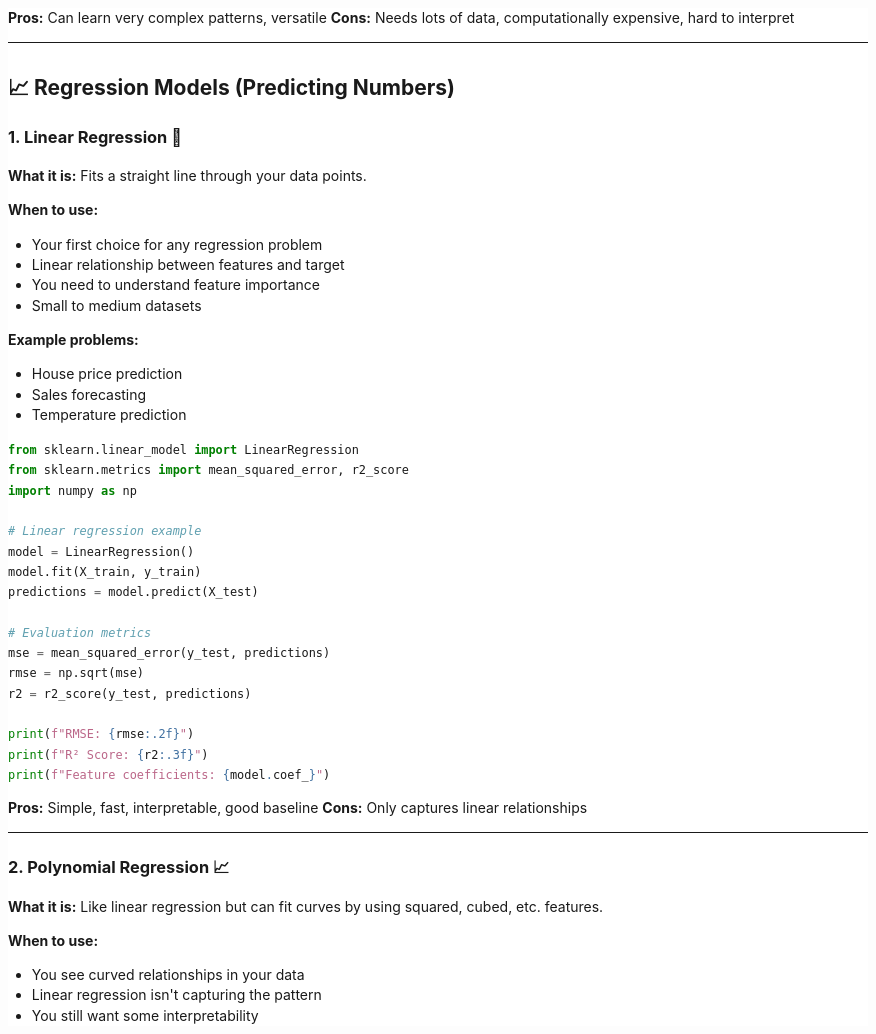 **Pros:** Can learn very complex patterns, versatile
**Cons:** Needs lots of data, computationally expensive, hard to interpret

---

## 📈 Regression Models (Predicting Numbers)

### 1. **Linear Regression** 📏
**What it is:** Fits a straight line through your data points.

**When to use:**
- Your first choice for any regression problem
- Linear relationship between features and target
- You need to understand feature importance
- Small to medium datasets

**Example problems:**
- House price prediction
- Sales forecasting
- Temperature prediction

```python
from sklearn.linear_model import LinearRegression
from sklearn.metrics import mean_squared_error, r2_score
import numpy as np

# Linear regression example
model = LinearRegression()
model.fit(X_train, y_train)
predictions = model.predict(X_test)

# Evaluation metrics
mse = mean_squared_error(y_test, predictions)
rmse = np.sqrt(mse)
r2 = r2_score(y_test, predictions)

print(f"RMSE: {rmse:.2f}")
print(f"R² Score: {r2:.3f}")
print(f"Feature coefficients: {model.coef_}")
```

**Pros:** Simple, fast, interpretable, good baseline
**Cons:** Only captures linear relationships

---

### 2. **Polynomial Regression** 📈
**What it is:** Like linear regression but can fit curves by using squared, cubed, etc. features.

**When to use:**
- You see curved relationships in your data
- Linear regression isn't capturing the pattern
- You still want some interpretability

